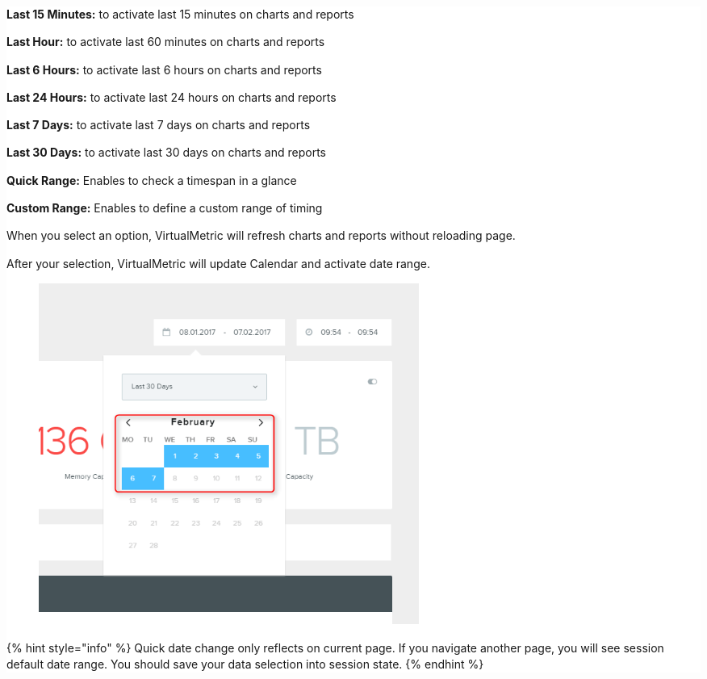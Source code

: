 **Last 15 Minutes:** to activate last 15 minutes on charts and reports&#x20;

**Last Hour:** to activate last 60 minutes on charts and reports&#x20;

**Last 6 Hours:** to activate last 6 hours on charts and reports&#x20;

**Last 24 Hours:** to activate last 24 hours on charts and reports&#x20;

**Last 7 Days:** to activate last 7 days on charts and reports&#x20;

**Last 30 Days:** to activate last 30 days on charts and reports&#x20;

**Quick Range:** Enables to check a timespan in a glance&#x20;

**Custom Range:** Enables to define a custom range of timing

When you select an option, VirtualMetric will refresh charts and reports without reloading page.

After your selection, VirtualMetric will update Calendar and activate date range.

<div align="left">

<figure><img src="../.gitbook/assets/image (4).png" alt="" width="471"><figcaption></figcaption></figure>

</div>

{% hint style="info" %}
Quick date change only reflects on current page. If you navigate another page, you will see session default date range. You should save your data selection into session state.
{% endhint %}
